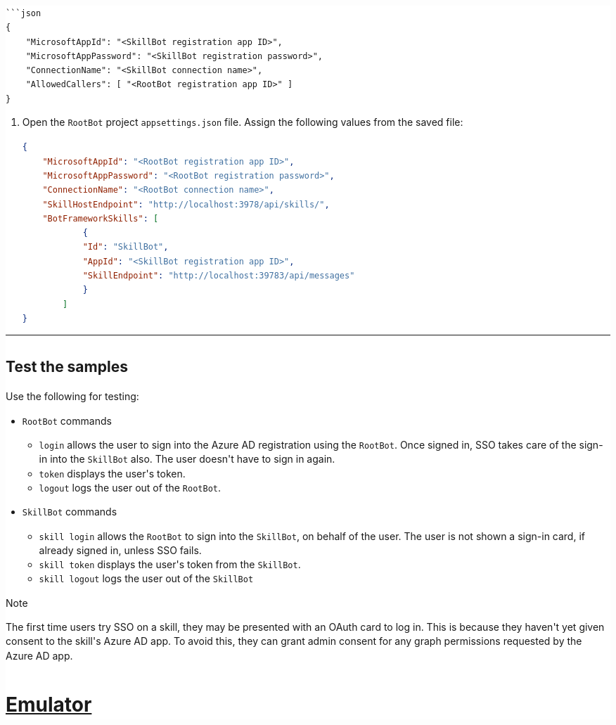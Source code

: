     ```json
    {
        "MicrosoftAppId": "<SkillBot registration app ID>",
        "MicrosoftAppPassword": "<SkillBot registration password>",
        "ConnectionName": "<SkillBot connection name>",
        "AllowedCallers": [ "<RootBot registration app ID>" ]
    }

1. Open the `RootBot` project `appsettings.json` file. Assign the following values from the saved file:

    ```json
    {
        "MicrosoftAppId": "<RootBot registration app ID>",
        "MicrosoftAppPassword": "<RootBot registration password>",
        "ConnectionName": "<RootBot connection name>",
        "SkillHostEndpoint": "http://localhost:3978/api/skills/",
        "BotFrameworkSkills": [
                {
                "Id": "SkillBot",
                "AppId": "<SkillBot registration app ID>",
                "SkillEndpoint": "http://localhost:39783/api/messages"
                }
            ]
    }
    ```

---

## Test the samples

Use the following for testing:

- `RootBot` commands

  - `login` allows the user to sign into the Azure AD registration using the `RootBot`. Once signed in, SSO takes care of the sign-in into the `SkillBot` also. The user doesn't have to sign in again.
  - `token` displays the user's token.
  - `logout` logs the user out of the `RootBot`.

- `SkillBot` commands

  - `skill login` allows the `RootBot` to sign into the `SkillBot`, on behalf of the user. The user is not shown a sign-in card, if already signed in, unless SSO fails.
  - `skill token` displays the user's token from the `SkillBot`.
  - `skill logout` logs the user out of the `SkillBot`

>[!NOTE]
> The first time users try SSO on a skill, they may be presented with an OAuth card to log in. This is because they haven't yet given consent to the skill's Azure AD app. To avoid this, they can grant admin consent for any graph permissions requested by the Azure AD app.

# [Emulator](#tab/eml)


[azure-portal]: https://ms.portal.azure.com
[azure-aad-blade]: https://ms.portal.azure.com/#blade/Microsoft_AAD_IAM/ActiveDirectoryMenuBlade/Overview
[aad-registration-blade]: https://ms.portal.azure.com/#blade/Microsoft_AAD_IAM/ActiveDirectoryMenuBlade/RegisteredAppsPreview
[concept-basics]: bot-builder-basics.md
[concept-state]: bot-builder-concept-state.md
[concept-dialogs]: bot-builder-concept-dialog.md
[simple-dialog]: bot-builder-dialog-manage-conversation-flow.md
[dialog-prompts]: bot-builder-prompts.md
[component-dialogs]: bot-builder-compositcontrol.md
[cs-auth-sample]: https://github.com/microsoft/BotBuilder-Samples/tree/master/experimental/sso-with-skills
[js-auth-sample]: https://github.com/Microsoft/BotBuilder-Samples/blob/main/samples/javascript_nodejs/18.bot-authentication
[python-auth-sample]: https://github.com/microsoft/BotBuilder-Samples/tree/master/samples/python/18.bot-authentication